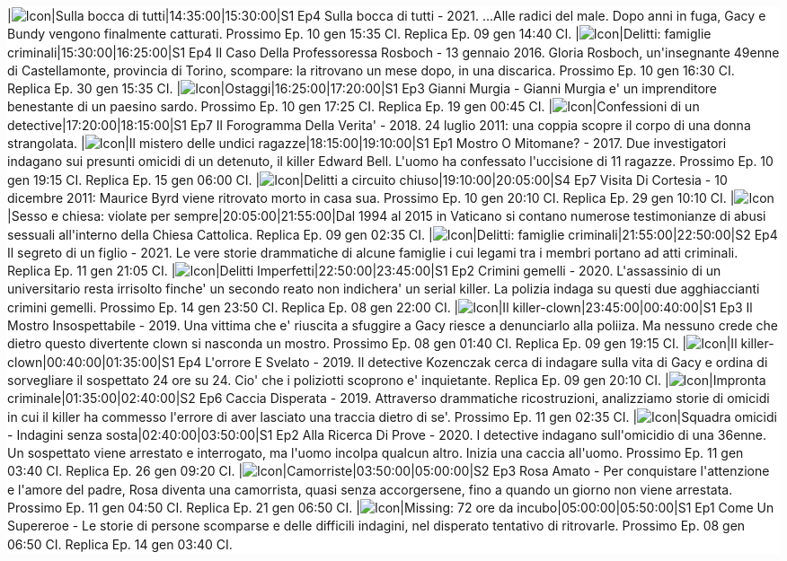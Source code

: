 |![Icon](https://guidatv.sky.it/uuid/d1070ab2-56f2-4775-af6b-8323f0278a9a/cover?md5ChecksumParam=82cce3167d7b9c6fb1098201bf9f11ba)|Sulla bocca di tutti|14:35:00|15:30:00|S1 Ep4 Sulla bocca di tutti - 2021. ...Alle radici del male. Dopo anni in fuga, Gacy e Bundy vengono finalmente catturati. Prossimo Ep. 10 gen 15:35 CI. Replica Ep. 09 gen 14:40 CI.
|![Icon](https://guidatv.sky.it/uuid/a25bfc9a-748e-4ae6-a51e-177d0a2880f5/cover?md5ChecksumParam=32e93d98faf022c12460802e2dbc8a91)|Delitti: famiglie criminali|15:30:00|16:25:00|S1 Ep4 Il Caso Della Professoressa Rosboch - 13 gennaio 2016. Gloria Rosboch, un&#039;insegnante 49enne di Castellamonte, provincia di Torino, scompare: la ritrovano un mese dopo, in una discarica. Prossimo Ep. 10 gen 16:30 CI. Replica Ep. 30 gen 15:35 CI.
|![Icon](https://guidatv.sky.it/uuid/bed0973c-4292-4b73-8011-dfcf7c0232a6/cover?md5ChecksumParam=daca76ea3001e4b2ec8a47e83dc8a7dc)|Ostaggi|16:25:00|17:20:00|S1 Ep3 Gianni Murgia - Gianni Murgia e&#039; un imprenditore benestante di un paesino sardo. Prossimo Ep. 10 gen 17:25 CI. Replica Ep. 19 gen 00:45 CI.
|![Icon](https://guidatv.sky.it/uuid/33a8bd53-b898-4cf4-8b1c-9f9381523c1c/cover?md5ChecksumParam=74c4c3e4fa9c49fdbb0abc8eb4f27b56)|Confessioni di un detective|17:20:00|18:15:00|S1 Ep7 Il Forogramma Della Verita&#039; - 2018. 24 luglio 2011: una coppia scopre il corpo di una donna strangolata.
|![Icon](https://guidatv.sky.it/uuid/a1432303-a4c1-490d-b417-296de663817a/cover?md5ChecksumParam=ddecb30d1a8cbdef6851809dc61943e4)|Il mistero delle undici ragazze|18:15:00|19:10:00|S1 Ep1 Mostro O Mitomane? - 2017. Due investigatori indagano sui presunti omicidi di un detenuto, il killer Edward Bell. L&#039;uomo ha confessato l&#039;uccisione di 11 ragazze. Prossimo Ep. 10 gen 19:15 CI. Replica Ep. 15 gen 06:00 CI.
|![Icon](https://guidatv.sky.it/uuid/371aff62-6c8c-4b21-a699-e0f3b19b42dd/cover?md5ChecksumParam=e7270906e74580232ad15347f4c28fd4)|Delitti a circuito chiuso|19:10:00|20:05:00|S4 Ep7 Visita Di Cortesia - 10 dicembre 2011: Maurice Byrd viene ritrovato morto in casa sua. Prossimo Ep. 10 gen 20:10 CI. Replica Ep. 29 gen 10:10 CI.
|![Icon](https://guidatv.sky.it/uuid/c8b264a1-6cf0-49de-a353-54c9c92c5fe0/cover?md5ChecksumParam=b07992d342f57211c2d159c4a41ccb80)|Sesso e chiesa: violate per sempre|20:05:00|21:55:00|Dal 1994 al 2015 in Vaticano si contano numerose testimonianze di abusi sessuali all&#039;interno della Chiesa Cattolica. Replica Ep. 09 gen 02:35 CI.
|![Icon](https://guidatv.sky.it/uuid/9003a7aa-a502-4ffe-8daa-1abe48a4832d/cover?md5ChecksumParam=00388a78412ed2efe9f81191658f5475)|Delitti: famiglie criminali|21:55:00|22:50:00|S2 Ep4 Il segreto di un figlio - 2021. Le vere storie drammatiche di alcune famiglie i cui legami tra i membri portano ad atti criminali. Replica Ep. 11 gen 21:05 CI.
|![Icon](https://guidatv.sky.it/uuid/eb24ee6a-4876-436f-b30b-4c518ef979fa/cover?md5ChecksumParam=f47fccc4b9ab299e46c6f96fae02ab17)|Delitti Imperfetti|22:50:00|23:45:00|S1 Ep2 Crimini gemelli - 2020. L&#039;assassinio di un universitario resta irrisolto finche&#039; un secondo reato non indichera&#039; un serial killer. La polizia indaga su questi due agghiaccianti crimini gemelli. Prossimo Ep. 14 gen 23:50 CI. Replica Ep. 08 gen 22:00 CI.
|![Icon](https://guidatv.sky.it/uuid/176072e3-740b-44ca-bc13-823d085ee3ff/cover?md5ChecksumParam=a74d28ae49e5857bc3e58267f0505219)|Il killer-clown|23:45:00|00:40:00|S1 Ep3 Il Mostro Insospettabile - 2019. Una vittima che e&#039; riuscita a sfuggire a Gacy riesce a denunciarlo alla poliiza. Ma nessuno crede che dietro questo divertente clown si nasconda un mostro. Prossimo Ep. 08 gen 01:40 CI. Replica Ep. 09 gen 19:15 CI.
|![Icon](https://guidatv.sky.it/uuid/de71dc1c-a1d9-4c28-a16d-7a089da2707d/cover?md5ChecksumParam=a74d28ae49e5857bc3e58267f0505219)|Il killer-clown|00:40:00|01:35:00|S1 Ep4 L&#039;orrore E Svelato - 2019. Il detective Kozenczak cerca di indagare sulla vita di Gacy e ordina di sorvegliare il sospettato 24 ore su 24. Cio&#039; che i poliziotti scoprono e&#039; inquietante. Replica Ep. 09 gen 20:10 CI.
|![Icon](https://guidatv.sky.it/uuid/8cf3851b-88d5-4035-873d-0430e9e78101/cover?md5ChecksumParam=6f2c5aee0d42aa2661e920bdcdf3172c)|Impronta criminale|01:35:00|02:40:00|S2 Ep6 Caccia Disperata - 2019. Attraverso drammatiche ricostruzioni, analizziamo storie di omicidi in cui il killer ha commesso l&#039;errore di aver lasciato una traccia dietro di se&#039;. Prossimo Ep. 11 gen 02:35 CI.
|![Icon](https://guidatv.sky.it/uuid/9f66519d-c4a9-45a7-94dd-b32d4cfd69c4/cover?md5ChecksumParam=9e0cccd7b964149ce17726d8583c491d)|Squadra omicidi - Indagini senza sosta|02:40:00|03:50:00|S1 Ep2 Alla Ricerca Di Prove - 2020. I detective indagano sull&#039;omicidio di una 36enne. Un sospettato viene arrestato e interrogato, ma l&#039;uomo incolpa qualcun altro. Inizia una caccia all&#039;uomo. Prossimo Ep. 11 gen 03:40 CI. Replica Ep. 26 gen 09:20 CI.
|![Icon](https://guidatv.sky.it/uuid/67a9cb7f-dcac-43de-8e76-93bcb82c749c/cover?md5ChecksumParam=2f4a4baa42ff6d648f258e4d9a73b196)|Camorriste|03:50:00|05:00:00|S2 Ep3 Rosa Amato - Per conquistare l&#039;attenzione e l&#039;amore del padre, Rosa diventa una camorrista, quasi senza accorgersene, fino a quando un giorno non viene arrestata. Prossimo Ep. 11 gen 04:50 CI. Replica Ep. 21 gen 06:50 CI.
|![Icon](https://guidatv.sky.it/uuid/02e5fa4b-1ca8-466b-b00d-e3b2d98bf208/cover?md5ChecksumParam=6cb685c72d557a855e83f9e27430d5ae)|Missing: 72 ore da incubo|05:00:00|05:50:00|S1 Ep1 Come Un Supereroe - Le storie di persone scomparse e delle difficili indagini, nel disperato tentativo di ritrovarle. Prossimo Ep. 08 gen 06:50 CI. Replica Ep. 14 gen 03:40 CI.